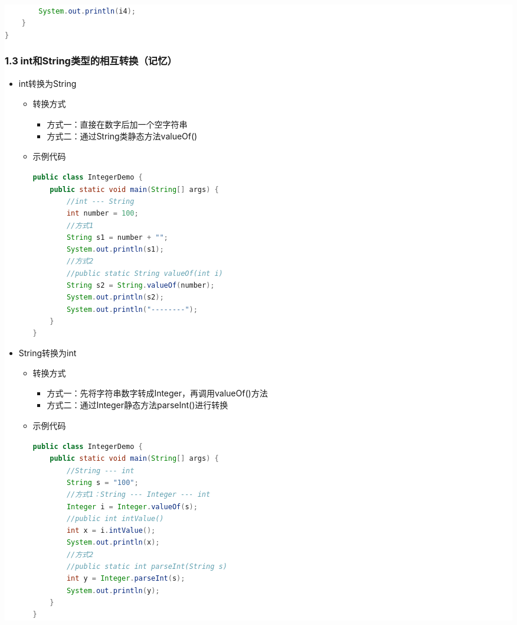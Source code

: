   ```java
          System.out.println(i4);
      }
  }
  ```

### 1.3 int和String类型的相互转换（记忆）

- int转换为String

  - 转换方式

    - 方式一：直接在数字后加一个空字符串
    - 方式二：通过String类静态方法valueOf()

  - 示例代码

    ```java
    public class IntegerDemo {
        public static void main(String[] args) {
            //int --- String
            int number = 100;
            //方式1
            String s1 = number + "";
            System.out.println(s1);
            //方式2
            //public static String valueOf(int i)
            String s2 = String.valueOf(number);
            System.out.println(s2);
            System.out.println("--------");
        }
    }
    ```

- String转换为int

  - 转换方式

    - 方式一：先将字符串数字转成Integer，再调用valueOf()方法
    - 方式二：通过Integer静态方法parseInt()进行转换

  - 示例代码

    ```java
    public class IntegerDemo {
        public static void main(String[] args) {
            //String --- int
            String s = "100";
            //方式1：String --- Integer --- int
            Integer i = Integer.valueOf(s);
            //public int intValue()
            int x = i.intValue();
            System.out.println(x);
            //方式2
            //public static int parseInt(String s)
            int y = Integer.parseInt(s);
            System.out.println(y);
        }
    }
    ```
